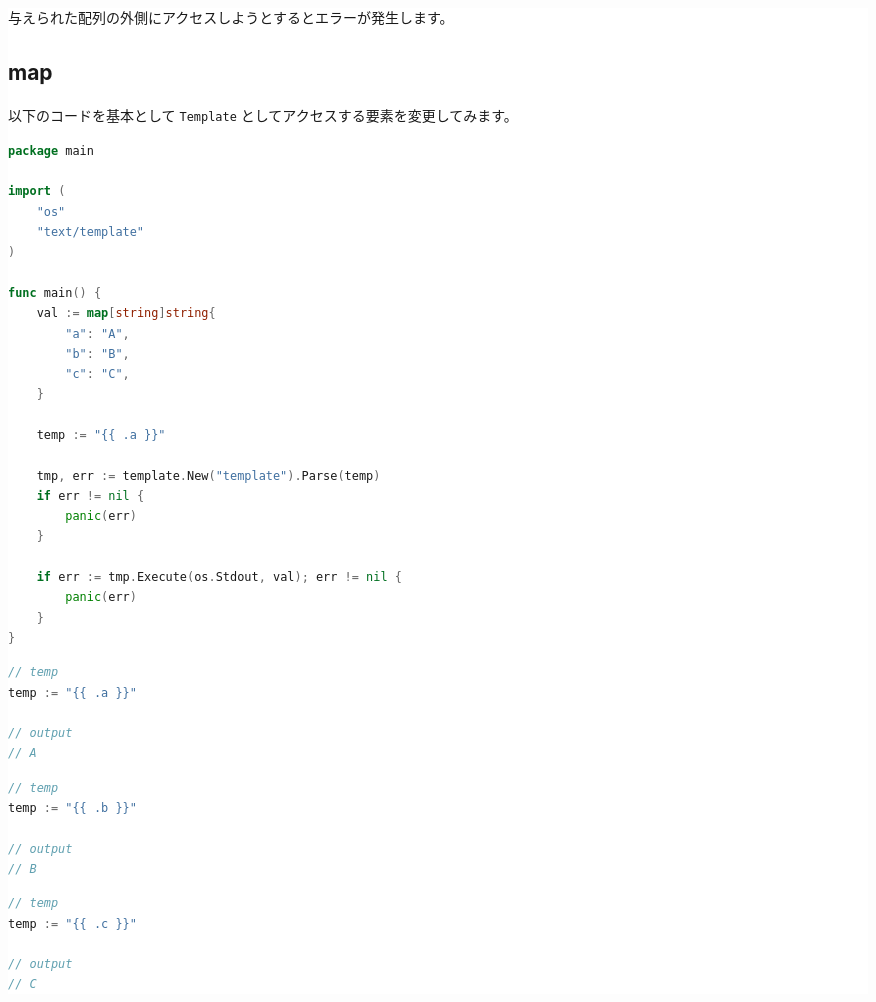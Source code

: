 与えられた配列の外側にアクセスしようとするとエラーが発生します。

## map

以下のコードを基本として `Template` としてアクセスする要素を変更してみます。

```go
package main

import (
    "os"
    "text/template"
)

func main() {
    val := map[string]string{
        "a": "A",
        "b": "B",
        "c": "C",
    }

    temp := "{{ .a }}"

    tmp, err := template.New("template").Parse(temp)
    if err != nil {
        panic(err)
    }

    if err := tmp.Execute(os.Stdout, val); err != nil {
        panic(err)
    }
}
```

```go
// temp
temp := "{{ .a }}"

// output
// A
```

```go
// temp
temp := "{{ .b }}"

// output
// B
```

```go
// temp
temp := "{{ .c }}"

// output
// C
```
